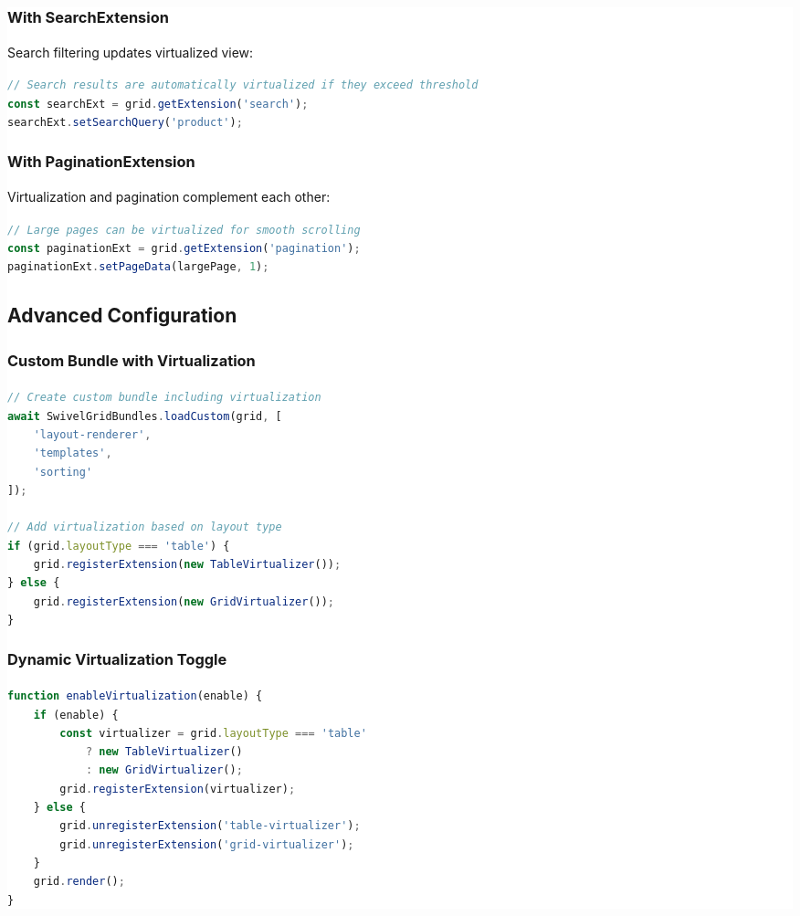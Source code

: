 ### With SearchExtension
Search filtering updates virtualized view:
```javascript
// Search results are automatically virtualized if they exceed threshold
const searchExt = grid.getExtension('search');
searchExt.setSearchQuery('product');
```

### With PaginationExtension
Virtualization and pagination complement each other:
```javascript
// Large pages can be virtualized for smooth scrolling
const paginationExt = grid.getExtension('pagination');
paginationExt.setPageData(largePage, 1);
```

## Advanced Configuration

### Custom Bundle with Virtualization
```javascript
// Create custom bundle including virtualization
await SwivelGridBundles.loadCustom(grid, [
    'layout-renderer',
    'templates',
    'sorting'
]);

// Add virtualization based on layout type
if (grid.layoutType === 'table') {
    grid.registerExtension(new TableVirtualizer());
} else {
    grid.registerExtension(new GridVirtualizer());
}
```

### Dynamic Virtualization Toggle
```javascript
function enableVirtualization(enable) {
    if (enable) {
        const virtualizer = grid.layoutType === 'table' 
            ? new TableVirtualizer() 
            : new GridVirtualizer();
        grid.registerExtension(virtualizer);
    } else {
        grid.unregisterExtension('table-virtualizer');
        grid.unregisterExtension('grid-virtualizer');
    }
    grid.render();
}
```

